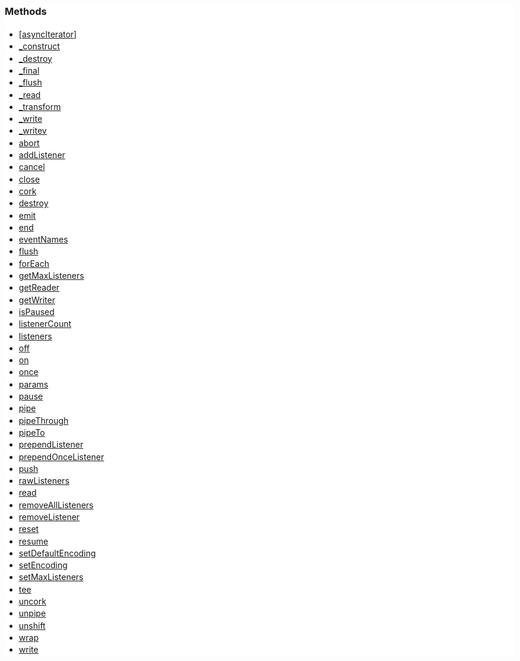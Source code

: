 ### Methods

- [[asyncIterator]](zlib_.Deflate-1.md#[asynciterator])
- [\_construct](zlib_.Deflate-1.md#_construct)
- [\_destroy](zlib_.Deflate-1.md#_destroy)
- [\_final](zlib_.Deflate-1.md#_final)
- [\_flush](zlib_.Deflate-1.md#_flush)
- [\_read](zlib_.Deflate-1.md#_read)
- [\_transform](zlib_.Deflate-1.md#_transform)
- [\_write](zlib_.Deflate-1.md#_write)
- [\_writev](zlib_.Deflate-1.md#_writev)
- [abort](zlib_.Deflate-1.md#abort)
- [addListener](zlib_.Deflate-1.md#addlistener)
- [cancel](zlib_.Deflate-1.md#cancel)
- [close](zlib_.Deflate-1.md#close)
- [cork](zlib_.Deflate-1.md#cork)
- [destroy](zlib_.Deflate-1.md#destroy)
- [emit](zlib_.Deflate-1.md#emit)
- [end](zlib_.Deflate-1.md#end)
- [eventNames](zlib_.Deflate-1.md#eventnames)
- [flush](zlib_.Deflate-1.md#flush)
- [forEach](zlib_.Deflate-1.md#foreach)
- [getMaxListeners](zlib_.Deflate-1.md#getmaxlisteners)
- [getReader](zlib_.Deflate-1.md#getreader)
- [getWriter](zlib_.Deflate-1.md#getwriter)
- [isPaused](zlib_.Deflate-1.md#ispaused)
- [listenerCount](zlib_.Deflate-1.md#listenercount)
- [listeners](zlib_.Deflate-1.md#listeners)
- [off](zlib_.Deflate-1.md#off)
- [on](zlib_.Deflate-1.md#on)
- [once](zlib_.Deflate-1.md#once)
- [params](zlib_.Deflate-1.md#params)
- [pause](zlib_.Deflate-1.md#pause)
- [pipe](zlib_.Deflate-1.md#pipe)
- [pipeThrough](zlib_.Deflate-1.md#pipethrough)
- [pipeTo](zlib_.Deflate-1.md#pipeto)
- [prependListener](zlib_.Deflate-1.md#prependlistener)
- [prependOnceListener](zlib_.Deflate-1.md#prependoncelistener)
- [push](zlib_.Deflate-1.md#push)
- [rawListeners](zlib_.Deflate-1.md#rawlisteners)
- [read](zlib_.Deflate-1.md#read)
- [removeAllListeners](zlib_.Deflate-1.md#removealllisteners)
- [removeListener](zlib_.Deflate-1.md#removelistener)
- [reset](zlib_.Deflate-1.md#reset)
- [resume](zlib_.Deflate-1.md#resume)
- [setDefaultEncoding](zlib_.Deflate-1.md#setdefaultencoding)
- [setEncoding](zlib_.Deflate-1.md#setencoding)
- [setMaxListeners](zlib_.Deflate-1.md#setmaxlisteners)
- [tee](zlib_.Deflate-1.md#tee)
- [uncork](zlib_.Deflate-1.md#uncork)
- [unpipe](zlib_.Deflate-1.md#unpipe)
- [unshift](zlib_.Deflate-1.md#unshift)
- [wrap](zlib_.Deflate-1.md#wrap)
- [write](zlib_.Deflate-1.md#write)
